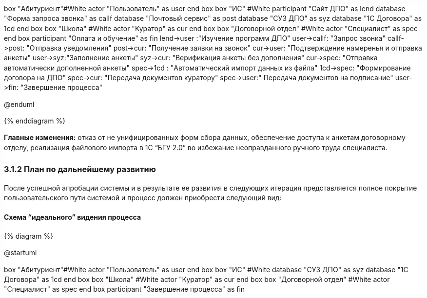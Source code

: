 box "Абитуриент"#White
actor "Пользователь" as user
end box
box "ИС" #White
participant "Сайт ДПО" as lend
database "Форма запроса звонка" as callf
database "Почтовый сервис" as post
database "СУЗ ДПО" as syz
database "1C Договора" as 1cd
end box
box "Школа" #White
actor "Куратор" as cur
end box
box "Договорной отдел" #White
actor "Специалист" as spec
end box
participant "Оплата и обучение" as fin
lend->user :"Изучение программ ДПО"
user->callf: "Запрос звонка"
callf->post: "Отправка уведомления"
post->cur: "Получение заявки на звонок"
cur->user: "Подтверждение намеренья и отправка анкеты"
user->syz:"Заполнение анкеты"
syz->cur: "Верификация анкеты без дополнения"
cur->spec: "Отправка автоматически дополненной анкеты"
spec->1cd : "Автоматический импорт данных из файла"
1cd->spec: "Формирование договора на ДПО"
spec->cur: "Передача документов куратору"
spec->user:" Передача документов на подписание"
user->fin: "Завершение процесса"

@enduml

{% enddiagram %}

**Главные изменения:** отказ от не унифицированных форм сбора данных, обеспечение доступа к анкетам договорному отделу, реализация файлового импорта в 1C “БГУ 2.0” во избежание неоправданного ручного труда специалиста.

### 3.1.2 План по дальнейшему развитию

После успешной апробации системы и в результате ее развития в следующих итерация представляется полное покрытие пользовательского пути системой и процесс должен приобрести следующий вид:

#### **Схема “идеального” видения процесса**

{% diagram %}

@startuml

box "Абитуриент"#White
actor "Пользователь" as user
end box
box "ИС" #White
database "СУЗ ДПО" as syz
database "1C Договора" as 1cd
end box
box "Школа" #White
actor "Куратор" as cur
end box
box "Договорной отдел" #White
actor "Специалист" as spec
end box
participant "Завершение процесса" as fin
